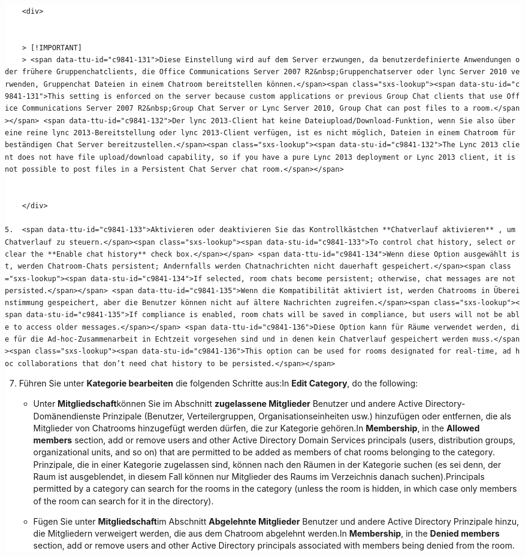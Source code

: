         <div>
        

        > [!IMPORTANT]  
        > <span data-ttu-id="c9841-131">Diese Einstellung wird auf dem Server erzwungen, da benutzerdefinierte Anwendungen oder frühere Gruppenchatclients, die Office Communications Server 2007 R2&nbsp;Gruppenchatserver oder lync Server 2010 verwenden, Gruppenchat Dateien in einem Chatroom bereitstellen können.</span><span class="sxs-lookup"><span data-stu-id="c9841-131">This setting is enforced on the server because custom applications or previous Group Chat clients that use Office Communications Server 2007 R2&nbsp;Group Chat Server or Lync Server 2010, Group Chat can post files to a room.</span></span> <span data-ttu-id="c9841-132">Der lync 2013-Client hat keine Dateiupload/Download-Funktion, wenn Sie also über eine reine lync 2013-Bereitstellung oder lync 2013-Client verfügen, ist es nicht möglich, Dateien in einem Chatroom für beständigen Chat Server bereitzustellen.</span><span class="sxs-lookup"><span data-stu-id="c9841-132">The Lync 2013 client does not have file upload/download capability, so if you have a pure Lync 2013 deployment or Lync 2013 client, it is not possible to post files in a Persistent Chat Server chat room.</span></span>

        
        </div>
    
    5.  <span data-ttu-id="c9841-133">Aktivieren oder deaktivieren Sie das Kontrollkästchen **Chatverlauf aktivieren** , um Chatverlauf zu steuern.</span><span class="sxs-lookup"><span data-stu-id="c9841-133">To control chat history, select or clear the **Enable chat history** check box.</span></span> <span data-ttu-id="c9841-134">Wenn diese Option ausgewählt ist, werden Chatroom-Chats persistent; Andernfalls werden Chatnachrichten nicht dauerhaft gespeichert.</span><span class="sxs-lookup"><span data-stu-id="c9841-134">If selected, room chats become persistent; otherwise, chat messages are not persisted.</span></span> <span data-ttu-id="c9841-135">Wenn die Kompatibilität aktiviert ist, werden Chatrooms in Übereinstimmung gespeichert, aber die Benutzer können nicht auf ältere Nachrichten zugreifen.</span><span class="sxs-lookup"><span data-stu-id="c9841-135">If compliance is enabled, room chats will be saved in compliance, but users will not be able to access older messages.</span></span> <span data-ttu-id="c9841-136">Diese Option kann für Räume verwendet werden, die für die Ad-hoc-Zusammenarbeit in Echtzeit vorgesehen sind und in denen kein Chatverlauf gespeichert werden muss.</span><span class="sxs-lookup"><span data-stu-id="c9841-136">This option can be used for rooms designated for real-time, ad hoc collaborations that don’t need chat history to be persisted.</span></span>

7.  <span data-ttu-id="c9841-137">Führen Sie unter **Kategorie bearbeiten** die folgenden Schritte aus:</span><span class="sxs-lookup"><span data-stu-id="c9841-137">In **Edit Category**, do the following:</span></span>
    
      - <span data-ttu-id="c9841-138">Unter **Mitgliedschaft**können Sie im Abschnitt **zugelassene Mitglieder** Benutzer und andere Active Directory-Domänendienste Prinzipale (Benutzer, Verteilergruppen, Organisationseinheiten usw.) hinzufügen oder entfernen, die als Mitglieder von Chatrooms hinzugefügt werden dürfen, die zur Kategorie gehören.</span><span class="sxs-lookup"><span data-stu-id="c9841-138">In **Membership**, in the **Allowed members** section, add or remove users and other Active Directory Domain Services principals (users, distribution groups, organizational units, and so on) that are permitted to be added as members of chat rooms belonging to the category.</span></span> <span data-ttu-id="c9841-139">Prinzipale, die in einer Kategorie zugelassen sind, können nach den Räumen in der Kategorie suchen (es sei denn, der Raum ist ausgeblendet, in diesem Fall können nur Mitglieder des Raums im Verzeichnis danach suchen).</span><span class="sxs-lookup"><span data-stu-id="c9841-139">Principals permitted by a category can search for the rooms in the category (unless the room is hidden, in which case only members of the room can search for it in the directory).</span></span>
    
      - <span data-ttu-id="c9841-140">Fügen Sie unter **Mitgliedschaft**im Abschnitt **Abgelehnte Mitglieder** Benutzer und andere Active Directory Prinzipale hinzu, die Mitgliedern verweigert werden, die aus dem Chatroom abgelehnt werden.</span><span class="sxs-lookup"><span data-stu-id="c9841-140">In **Membership**, in the **Denied members** section, add or remove users and other Active Directory principals associated with members being denied from the room.</span></span>
    